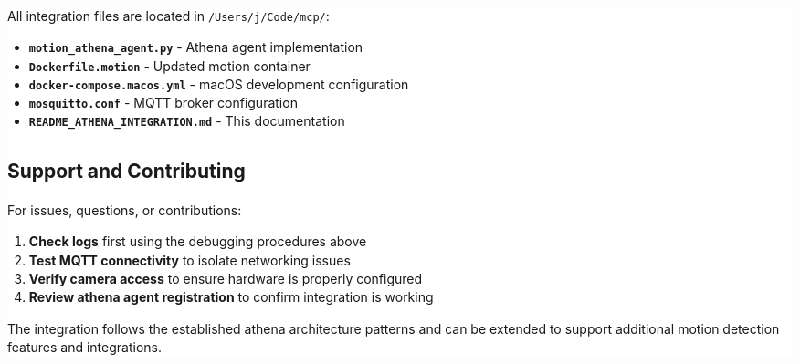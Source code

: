 All integration files are located in `/Users/j/Code/mcp/`:

- **`motion_athena_agent.py`** - Athena agent implementation
- **`Dockerfile.motion`** - Updated motion container
- **`docker-compose.macos.yml`** - macOS development configuration
- **`mosquitto.conf`** - MQTT broker configuration
- **`README_ATHENA_INTEGRATION.md`** - This documentation

## Support and Contributing

For issues, questions, or contributions:

1. **Check logs** first using the debugging procedures above
2. **Test MQTT connectivity** to isolate networking issues
3. **Verify camera access** to ensure hardware is properly configured
4. **Review athena agent registration** to confirm integration is working

The integration follows the established athena architecture patterns and can be extended to support additional motion detection features and integrations.